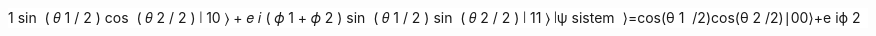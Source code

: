 1
sin
⁡
(
𝜃
1
/
2
)
cos
⁡
(
𝜃
2
/
2
)
∣
10
⟩
+
𝑒
𝑖
(
𝜙
1
+
𝜙
2
)
sin
⁡
(
𝜃
1
/
2
)
sin
⁡
(
𝜃
2
/
2
)
∣
11
⟩
∣ψ 
sistem
​
 ⟩=cos(θ 
1
​
 /2)cos(θ 
2
​
 /2)∣00⟩+e 
iϕ 
2
​
 